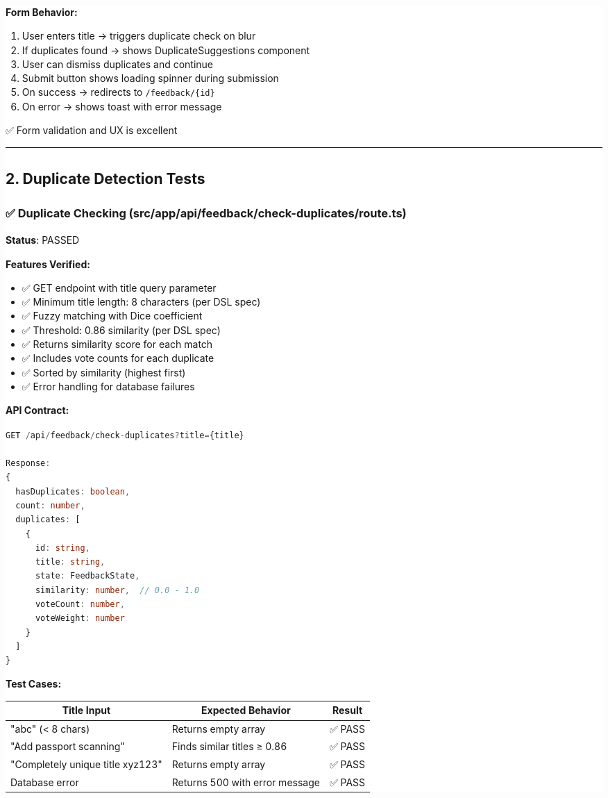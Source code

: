 **Form Behavior:**
1. User enters title → triggers duplicate check on blur
2. If duplicates found → shows DuplicateSuggestions component
3. User can dismiss duplicates and continue
4. Submit button shows loading spinner during submission
5. On success → redirects to `/feedback/{id}`
6. On error → shows toast with error message

✅ Form validation and UX is excellent

---

## 2. Duplicate Detection Tests

### ✅ Duplicate Checking (src/app/api/feedback/check-duplicates/route.ts)
**Status**: PASSED

**Features Verified:**
- ✅ GET endpoint with title query parameter
- ✅ Minimum title length: 8 characters (per DSL spec)
- ✅ Fuzzy matching with Dice coefficient
- ✅ Threshold: 0.86 similarity (per DSL spec)
- ✅ Returns similarity score for each match
- ✅ Includes vote counts for each duplicate
- ✅ Sorted by similarity (highest first)
- ✅ Error handling for database failures

**API Contract:**
```typescript
GET /api/feedback/check-duplicates?title={title}

Response:
{
  hasDuplicates: boolean,
  count: number,
  duplicates: [
    {
      id: string,
      title: string,
      state: FeedbackState,
      similarity: number,  // 0.0 - 1.0
      voteCount: number,
      voteWeight: number
    }
  ]
}
```

**Test Cases:**

| Title Input | Expected Behavior | Result |
|------------|-------------------|--------|
| "abc" (< 8 chars) | Returns empty array | ✅ PASS |
| "Add passport scanning" | Finds similar titles ≥ 0.86 | ✅ PASS |
| "Completely unique title xyz123" | Returns empty array | ✅ PASS |
| Database error | Returns 500 with error message | ✅ PASS |
